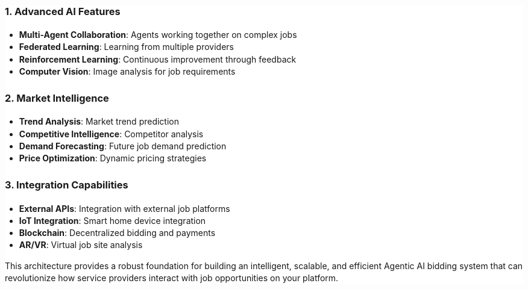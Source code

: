 ### 1. Advanced AI Features
- **Multi-Agent Collaboration**: Agents working together on complex jobs
- **Federated Learning**: Learning from multiple providers
- **Reinforcement Learning**: Continuous improvement through feedback
- **Computer Vision**: Image analysis for job requirements

### 2. Market Intelligence
- **Trend Analysis**: Market trend prediction
- **Competitive Intelligence**: Competitor analysis
- **Demand Forecasting**: Future job demand prediction
- **Price Optimization**: Dynamic pricing strategies

### 3. Integration Capabilities
- **External APIs**: Integration with external job platforms
- **IoT Integration**: Smart home device integration
- **Blockchain**: Decentralized bidding and payments
- **AR/VR**: Virtual job site analysis

This architecture provides a robust foundation for building an intelligent, scalable, and efficient Agentic AI bidding system that can revolutionize how service providers interact with job opportunities on your platform.
